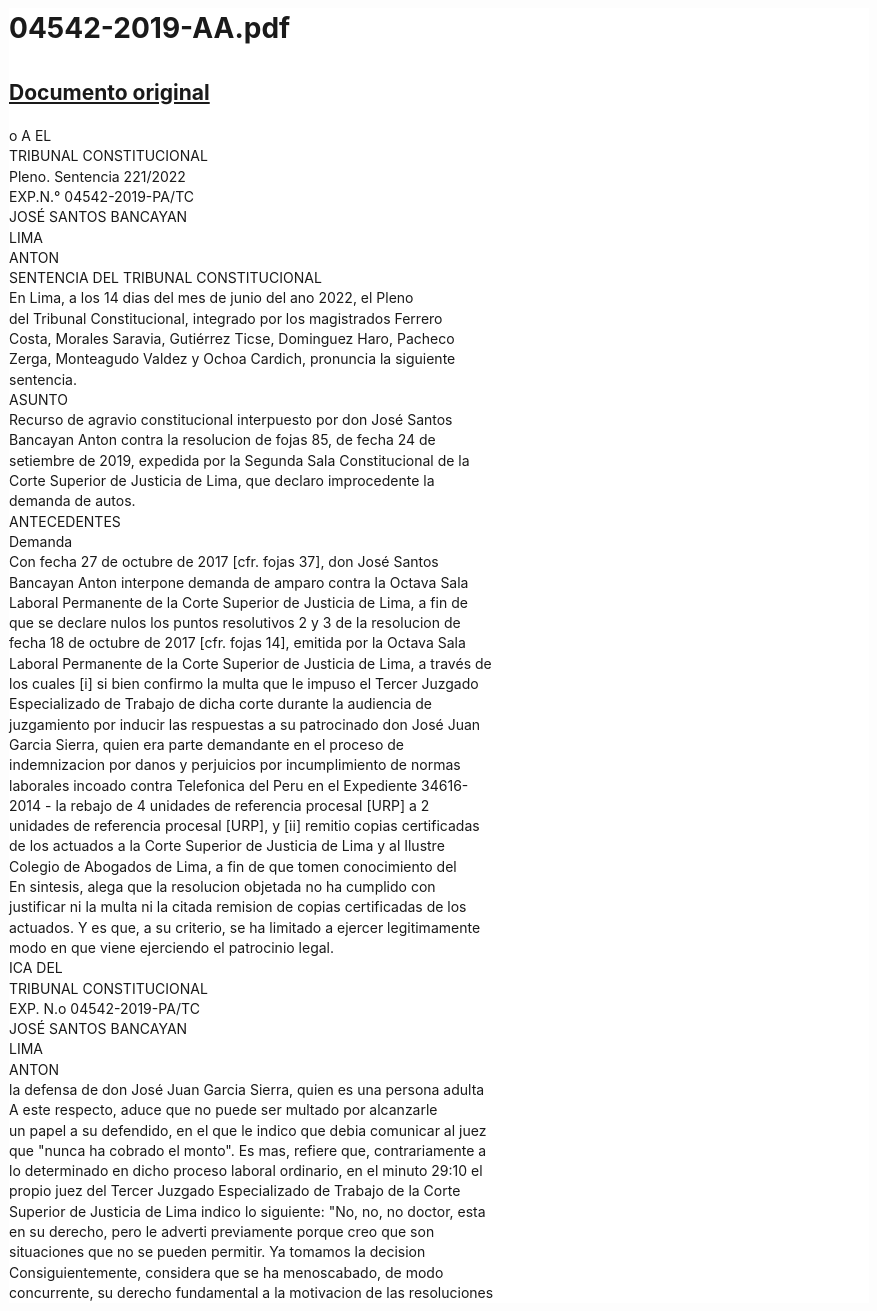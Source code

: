 
04542-2019-AA.pdf
=================
  
[Documento original](https://tc.gob.pe/jurisprudencia/2022/04542-2019-AA.pdf)  
---  
o A EL  
TRIBUNAL CONSTITUCIONAL  
Pleno. Sentencia 221/2022  
EXP.N.° 04542-2019-PA/TC  
JOSÉ SANTOS BANCAYAN  
LIMA  
ANTON  
SENTENCIA DEL TRIBUNAL CONSTITUCIONAL  
En Lima, a los 14 dias del mes de junio del ano 2022, el Pleno  
del Tribunal Constitucional, integrado por los magistrados Ferrero  
Costa, Morales Saravia, Gutiérrez Ticse, Dominguez Haro, Pacheco  
Zerga, Monteagudo Valdez y Ochoa Cardich, pronuncia la siguiente  
sentencia.  
ASUNTO  
Recurso de agravio constitucional interpuesto por don José Santos  
Bancayan Anton contra la resolucion de fojas 85, de fecha 24 de  
setiembre de 2019, expedida por la Segunda Sala Constitucional de la  
Corte Superior de Justicia de Lima, que declaro improcedente la  
demanda de autos.  
ANTECEDENTES  
Demanda  
Con fecha 27 de octubre de 2017 [cfr. fojas 37], don José Santos  
Bancayan Anton interpone demanda de amparo contra la Octava Sala  
Laboral Permanente de la Corte Superior de Justicia de Lima, a fin de  
que se declare nulos los puntos resolutivos 2 y 3 de la resolucion de  
fecha 18 de octubre de 2017 [cfr. fojas 14], emitida por la Octava Sala  
Laboral Permanente de la Corte Superior de Justicia de Lima, a través de  
los cuales [i] si bien confirmo la multa que le impuso el Tercer Juzgado  
Especializado de Trabajo de dicha corte durante la audiencia de  
juzgamiento por inducir las respuestas a su patrocinado don José Juan  
Garcia Sierra, quien era parte demandante en el proceso de  
indemnizacion por danos y perjuicios por incumplimiento de normas  
laborales incoado contra Telefonica del Peru en el Expediente 34616-  
2014 - la rebajo de 4 unidades de referencia procesal [URP] a 2  
unidades de referencia procesal [URP], y [ii] remitio copias certificadas  
de los actuados a la Corte Superior de Justicia de Lima y al Ilustre  
Colegio de Abogados de Lima, a fin de que tomen conocimiento del  
En sintesis, alega que la resolucion objetada no ha cumplido con  
justificar ni la multa ni la citada remision de copias certificadas de los  
actuados. Y es que, a su criterio, se ha limitado a ejercer legitimamente  
modo en que viene ejerciendo el patrocinio legal.  
ICA DEL  
TRIBUNAL CONSTITUCIONAL  
EXP. N.o 04542-2019-PA/TC  
JOSÉ SANTOS BANCAYAN  
LIMA  
ANTON  
la defensa de don José Juan Garcia Sierra, quien es una persona adulta  
A este respecto, aduce que no puede ser multado por alcanzarle  
un papel a su defendido, en el que le indico que debia comunicar al juez  
que "nunca ha cobrado el monto". Es mas, refiere que, contrariamente a  
lo determinado en dicho proceso laboral ordinario, en el minuto 29:10 el  
propio juez del Tercer Juzgado Especializado de Trabajo de la Corte  
Superior de Justicia de Lima indico lo siguiente: "No, no, no doctor, esta  
en su derecho, pero le adverti previamente porque creo que son  
situaciones que no se pueden permitir. Ya tomamos la decision  
Consiguientemente, considera que se ha menoscabado, de modo  
concurrente, su derecho fundamental a la motivacion de las resoluciones  